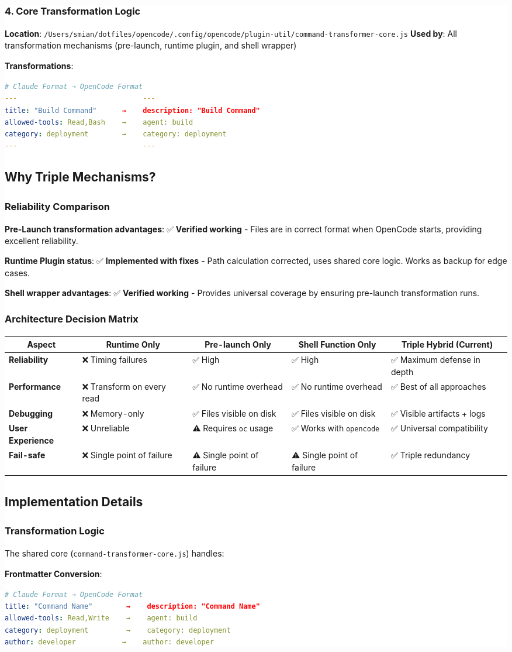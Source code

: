 ### 4. Core Transformation Logic
**Location**: `/Users/smian/dotfiles/opencode/.config/opencode/plugin-util/command-transformer-core.js`
**Used by**: All transformation mechanisms (pre-launch, runtime plugin, and shell wrapper)

**Transformations**:
```yaml
# Claude Format → OpenCode Format
---                              ---
title: "Build Command"      →    description: "Build Command"
allowed-tools: Read,Bash    →    agent: build
category: deployment        →    category: deployment
---                              ---
```

## Why Triple Mechanisms?

### Reliability Comparison

**Pre-Launch transformation advantages**: ✅ **Verified working** - Files are in correct format when OpenCode starts, providing excellent reliability.

**Runtime Plugin status**: ✅ **Implemented with fixes** - Path calculation corrected, uses shared core logic. Works as backup for edge cases.

**Shell wrapper advantages**: ✅ **Verified working** - Provides universal coverage by ensuring pre-launch transformation runs.

### Architecture Decision Matrix

| Aspect | Runtime Only | Pre-launch Only | Shell Function Only | Triple Hybrid (Current) |
|--------|--------------|-----------------|---------------------|-------------------------|
| **Reliability** | ❌ Timing failures | ✅ High | ✅ High | ✅ Maximum defense in depth |
| **Performance** | ❌ Transform on every read | ✅ No runtime overhead | ✅ No runtime overhead | ✅ Best of all approaches |
| **Debugging** | ❌ Memory-only | ✅ Files visible on disk | ✅ Files visible on disk | ✅ Visible artifacts + logs |
| **User Experience** | ❌ Unreliable | ⚠️ Requires `oc` usage | ✅ Works with `opencode` | ✅ Universal compatibility |
| **Fail-safe** | ❌ Single point of failure | ⚠️ Single point of failure | ⚠️ Single point of failure | ✅ Triple redundancy |

## Implementation Details

### Transformation Logic

The shared core (`command-transformer-core.js`) handles:

**Frontmatter Conversion**:
```yaml
# Claude Format → OpenCode Format
title: "Command Name"        →    description: "Command Name"
allowed-tools: Read,Write    →    agent: build  
category: deployment         →    category: deployment
author: developer           →    author: developer
```
